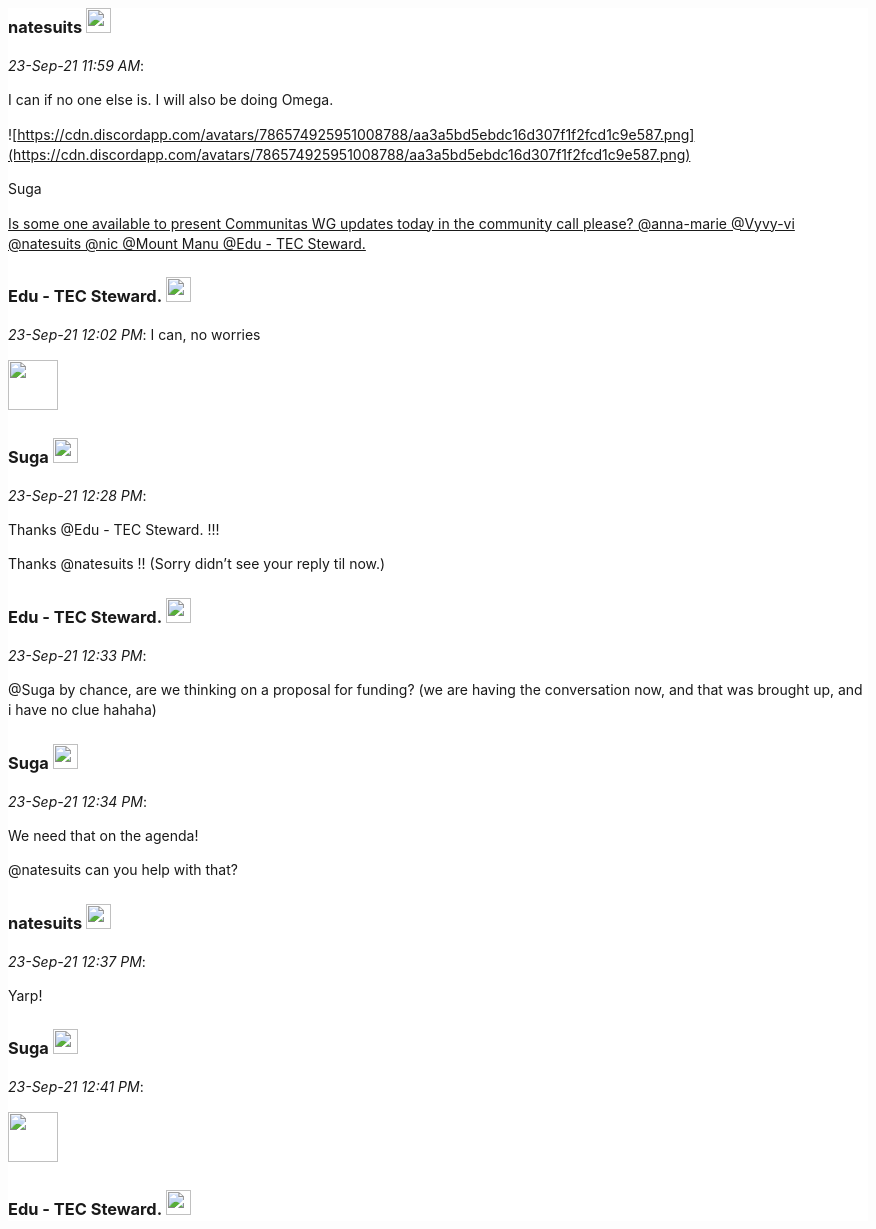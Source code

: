 <h3>natesuits <img src="https://cdn.discordapp.com/avatars/417979381332443136/d145fdbe6fea9d40b4a5e729859a2a2f.png" width=25 height=25></h3>

_23-Sep-21 11:59 AM_:

I can if no one else is. I will also be doing Omega.

![https://cdn.discordapp.com/avatars/786574925951008788/aa3a5bd5ebdc16d307f1f2fcd1c9e587.png](https://cdn.discordapp.com/avatars/786574925951008788/aa3a5bd5ebdc16d307f1f2fcd1c9e587.png)

Suga

[Is some one available to present Communitas WG updates today in the community call please? @anna-marie @Vyvy-vi @natesuits @nic @Mount Manu @Edu - TEC Steward.](about:blank#)

<h3>Edu - TEC Steward. <img src="https://cdn.discordapp.com/avatars/573648007384530954/bf6ebec19881cee4bbe0c3105f5ddfae.png" width=25 height=25></h3>

_23-Sep-21 12:02 PM_:
I can, no worries

<img src="https://twemoji.maxcdn.com/2/72x72/1f604.png" width=50 height=50>

<h3>Suga <img src="https://cdn.discordapp.com/avatars/786574925951008788/aa3a5bd5ebdc16d307f1f2fcd1c9e587.png" width=25 height=25></h3>

_23-Sep-21 12:28 PM_:

Thanks @Edu - TEC Steward. !!!

Thanks @natesuits !! (Sorry didn’t see your reply til now.)

<h3>Edu - TEC Steward. <img src="https://cdn.discordapp.com/avatars/573648007384530954/bf6ebec19881cee4bbe0c3105f5ddfae.png" width=25 height=25></h3>

_23-Sep-21 12:33 PM_:

@Suga by chance, are we thinking on a proposal for funding? (we are having the conversation now, and that was brought up, and i have no clue hahaha)

<h3>Suga <img src="https://cdn.discordapp.com/avatars/786574925951008788/aa3a5bd5ebdc16d307f1f2fcd1c9e587.png" width=25 height=25></h3>

_23-Sep-21 12:34 PM_:

We need that on the agenda!

@natesuits can you help with that?

<h3>natesuits <img src="https://cdn.discordapp.com/avatars/417979381332443136/d145fdbe6fea9d40b4a5e729859a2a2f.png" width=25 height=25></h3>

_23-Sep-21 12:37 PM_:

Yarp!

<h3>Suga <img src="https://cdn.discordapp.com/avatars/786574925951008788/aa3a5bd5ebdc16d307f1f2fcd1c9e587.png" width=25 height=25></h3>

_23-Sep-21 12:41 PM_:

<img src="https://twemoji.maxcdn.com/2/72x72/1f970.png" width=50 height=50>

<h3>Edu - TEC Steward. <img src="https://cdn.discordapp.com/avatars/573648007384530954/bf6ebec19881cee4bbe0c3105f5ddfae.png" width=25 height=25></h3>
